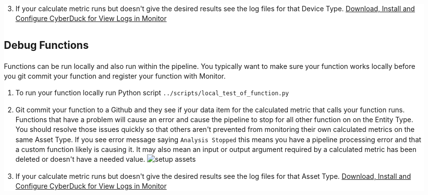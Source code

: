 3.  If your calculate metric runs but doesn't give the desired results see the log files for that Device Type. 
[Download, Install and Configure CyberDuck for View Logs in Monitor](#cyberduck)  

## Debug Functions
<a name="debug"></a>

Functions can be run locally and also run within the pipeline.   You typically want to make sure your function works 
locally before you git commit your function and register your function with Monitor.

1.  To run your function locally run Python script `../scripts/local_test_of_function.py`

2.  Git commit your function to a Github and they see if your data item for the calculated metric that calls your function 
runs.  Functions that have a problem will cause an error and cause the pipeline to stop for all other function on on the 
Entity Type.  You should resolve those issues quickly so that others aren't prevented from
monitoring their own calculated metrics on the same Asset Type. If you see error message saying `Analysis Stopped` this 
means you have a pipeline processing error and that a custom function likely is causing it. It may also mean an input or 
output argument required by a calculated metric has been deleted or doesn't have a needed value. 
![setup assets](/img/monitor_autoai_8.4/l20.png) 

3.  If your calculate metric runs but doesn't give the desired results see the log files for that Asset Type. 
[Download, Install and Configure CyberDuck for View Logs in Monitor](#cyberduck)  